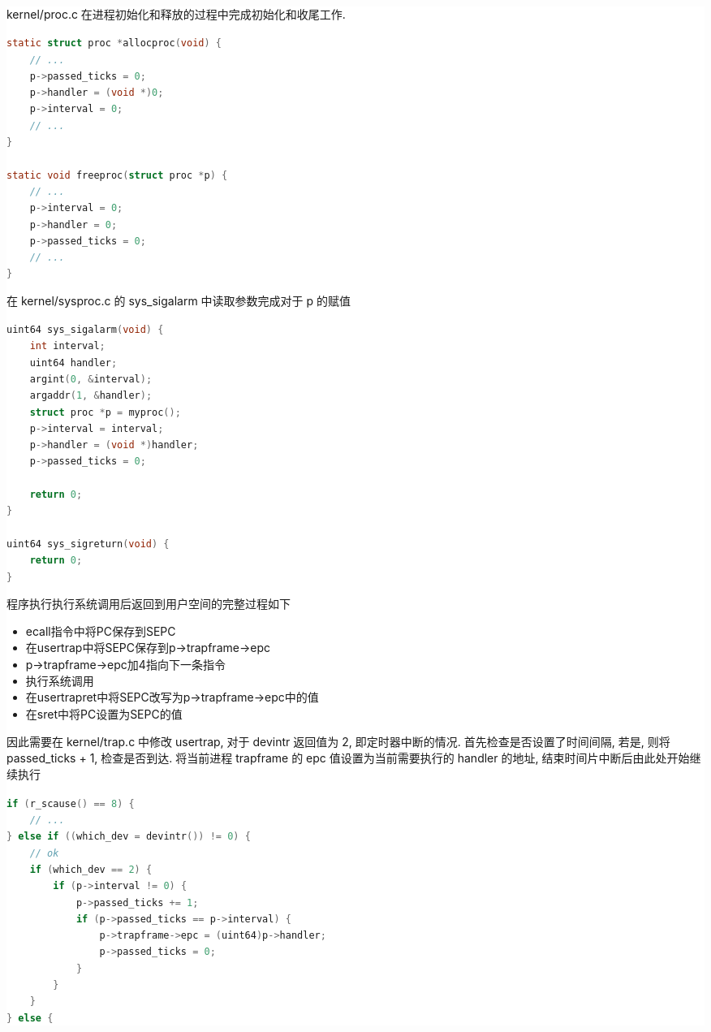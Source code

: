 kernel/proc.c 在进程初始化和释放的过程中完成初始化和收尾工作.

```c
static struct proc *allocproc(void) {
    // ...
    p->passed_ticks = 0;
    p->handler = (void *)0;
    p->interval = 0;
    // ...
}

static void freeproc(struct proc *p) {
    // ...
    p->interval = 0;
    p->handler = 0;
    p->passed_ticks = 0;
    // ...
}
```

在 kernel/sysproc.c 的 sys_sigalarm 中读取参数完成对于 p 的赋值

```c
uint64 sys_sigalarm(void) {
    int interval;
    uint64 handler;
    argint(0, &interval);
    argaddr(1, &handler);
    struct proc *p = myproc();
    p->interval = interval;
    p->handler = (void *)handler;
    p->passed_ticks = 0;

    return 0;
}

uint64 sys_sigreturn(void) {
    return 0;
}
```

程序执行执行系统调用后返回到用户空间的完整过程如下

- ecall指令中将PC保存到SEPC
- 在usertrap中将SEPC保存到p->trapframe->epc
- p->trapframe->epc加4指向下一条指令
- 执行系统调用
- 在usertrapret中将SEPC改写为p->trapframe->epc中的值
- 在sret中将PC设置为SEPC的值

因此需要在 kernel/trap.c 中修改 usertrap, 对于 devintr 返回值为 2, 即定时器中断的情况. 首先检查是否设置了时间间隔, 若是, 则将 passed_ticks + 1, 检查是否到达. 将当前进程 trapframe 的 epc 值设置为当前需要执行的 handler 的地址, 结束时间片中断后由此处开始继续执行

```c
if (r_scause() == 8) {
    // ...
} else if ((which_dev = devintr()) != 0) {
    // ok
    if (which_dev == 2) {
        if (p->interval != 0) {
            p->passed_ticks += 1;
            if (p->passed_ticks == p->interval) {
                p->trapframe->epc = (uint64)p->handler;
                p->passed_ticks = 0;
            }
        }
    }
} else {
```